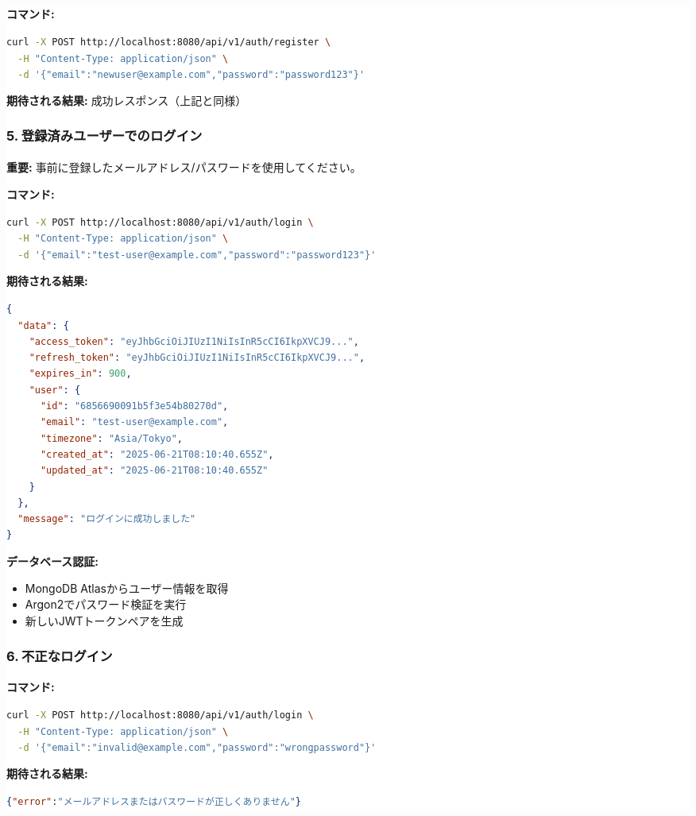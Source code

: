 **コマンド:**
```bash
curl -X POST http://localhost:8080/api/v1/auth/register \
  -H "Content-Type: application/json" \
  -d '{"email":"newuser@example.com","password":"password123"}'
```

**期待される結果:** 成功レスポンス（上記と同様）

### 5. 登録済みユーザーでのログイン

**重要:** 事前に登録したメールアドレス/パスワードを使用してください。

**コマンド:**
```bash
curl -X POST http://localhost:8080/api/v1/auth/login \
  -H "Content-Type: application/json" \
  -d '{"email":"test-user@example.com","password":"password123"}'
```

**期待される結果:**
```json
{
  "data": {
    "access_token": "eyJhbGciOiJIUzI1NiIsInR5cCI6IkpXVCJ9...",
    "refresh_token": "eyJhbGciOiJIUzI1NiIsInR5cCI6IkpXVCJ9...",
    "expires_in": 900,
    "user": {
      "id": "6856690091b5f3e54b80270d",
      "email": "test-user@example.com",
      "timezone": "Asia/Tokyo",
      "created_at": "2025-06-21T08:10:40.655Z",
      "updated_at": "2025-06-21T08:10:40.655Z"
    }
  },
  "message": "ログインに成功しました"
}
```

**データベース認証:**
- MongoDB Atlasからユーザー情報を取得
- Argon2でパスワード検証を実行
- 新しいJWTトークンペアを生成

### 6. 不正なログイン

**コマンド:**
```bash
curl -X POST http://localhost:8080/api/v1/auth/login \
  -H "Content-Type: application/json" \
  -d '{"email":"invalid@example.com","password":"wrongpassword"}'
```

**期待される結果:**
```json
{"error":"メールアドレスまたはパスワードが正しくありません"}
```
